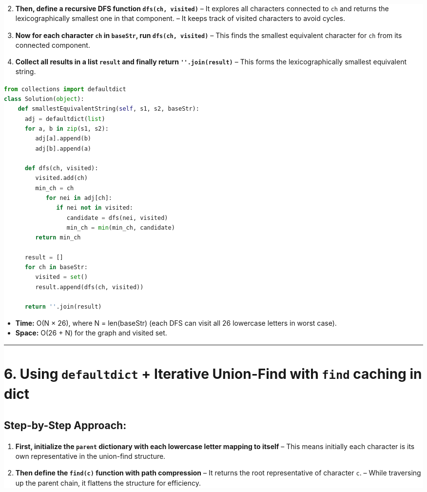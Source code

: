 2. **Then, define a recursive DFS function `dfs(ch, visited)`**
   – It explores all characters connected to `ch` and returns the lexicographically smallest one in that component.
   – It keeps track of visited characters to avoid cycles.

3. **Now for each character `ch` in `baseStr`, run `dfs(ch, visited)`**
   – This finds the smallest equivalent character for `ch` from its connected component.

4. **Collect all results in a list `result` and finally return `''.join(result)`**
   – This forms the lexicographically smallest equivalent string.

```python
from collections import defaultdict
class Solution(object):
    def smallestEquivalentString(self, s1, s2, baseStr):
      adj = defaultdict(list)
      for a, b in zip(s1, s2):
         adj[a].append(b)
         adj[b].append(a)

      def dfs(ch, visited):
         visited.add(ch)
         min_ch = ch
            for nei in adj[ch]:
               if nei not in visited:
                  candidate = dfs(nei, visited)
                  min_ch = min(min_ch, candidate)
         return min_ch

      result = []
      for ch in baseStr:
         visited = set()
         result.append(dfs(ch, visited))
        
      return ''.join(result)
```
* **Time:** O(N × 26), where N = len(baseStr) (each DFS can visit all 26 lowercase letters in worst case).
* **Space:** O(26 + N) for the graph and visited set.

---

# 6. Using `defaultdict` + Iterative Union-Find with `find` caching in dict
## Step-by-Step Approach:
1. **First, initialize the `parent` dictionary with each lowercase letter mapping to itself**
   – This means initially each character is its own representative in the union-find structure.

2. **Then define the `find(c)` function with path compression**
   – It returns the root representative of character `c`.
   – While traversing up the parent chain, it flattens the structure for efficiency.
